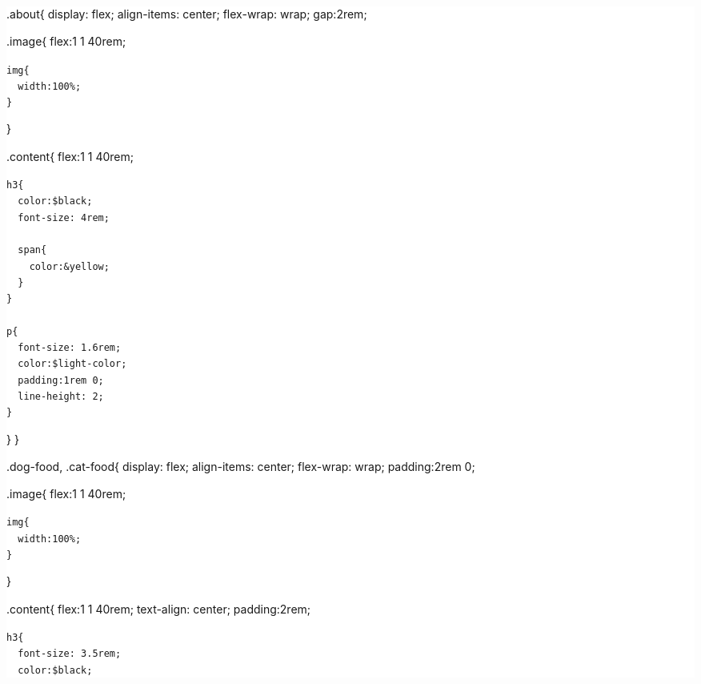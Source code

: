 .about{
  display: flex;
  align-items: center;
  flex-wrap: wrap;
  gap:2rem;

  .image{
    flex:1 1 40rem;

    img{
      width:100%;
    }
  }

  .content{
    flex:1 1 40rem;

    h3{
      color:$black;
      font-size: 4rem;

      span{
        color:&yellow;
      }
    }

    p{
      font-size: 1.6rem;
      color:$light-color;
      padding:1rem 0;
      line-height: 2;
    }
  }
}

.dog-food,
.cat-food{
  display: flex;
  align-items: center;
  flex-wrap: wrap;
  padding:2rem 0;

  .image{
    flex:1 1 40rem;

    img{
      width:100%;
    }
  }

  .content{
    flex:1 1 40rem;
    text-align: center;
    padding:2rem;

    h3{
      font-size: 3.5rem;
      color:$black;

